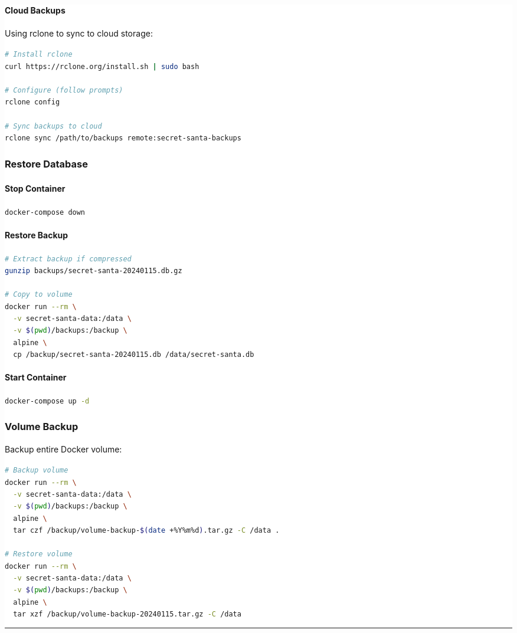 #### Cloud Backups

Using rclone to sync to cloud storage:

```bash
# Install rclone
curl https://rclone.org/install.sh | sudo bash

# Configure (follow prompts)
rclone config

# Sync backups to cloud
rclone sync /path/to/backups remote:secret-santa-backups
```

### Restore Database

#### Stop Container

```bash
docker-compose down
```

#### Restore Backup

```bash
# Extract backup if compressed
gunzip backups/secret-santa-20240115.db.gz

# Copy to volume
docker run --rm \
  -v secret-santa-data:/data \
  -v $(pwd)/backups:/backup \
  alpine \
  cp /backup/secret-santa-20240115.db /data/secret-santa.db
```

#### Start Container

```bash
docker-compose up -d
```

### Volume Backup

Backup entire Docker volume:

```bash
# Backup volume
docker run --rm \
  -v secret-santa-data:/data \
  -v $(pwd)/backups:/backup \
  alpine \
  tar czf /backup/volume-backup-$(date +%Y%m%d).tar.gz -C /data .

# Restore volume
docker run --rm \
  -v secret-santa-data:/data \
  -v $(pwd)/backups:/backup \
  alpine \
  tar xzf /backup/volume-backup-20240115.tar.gz -C /data
```

---